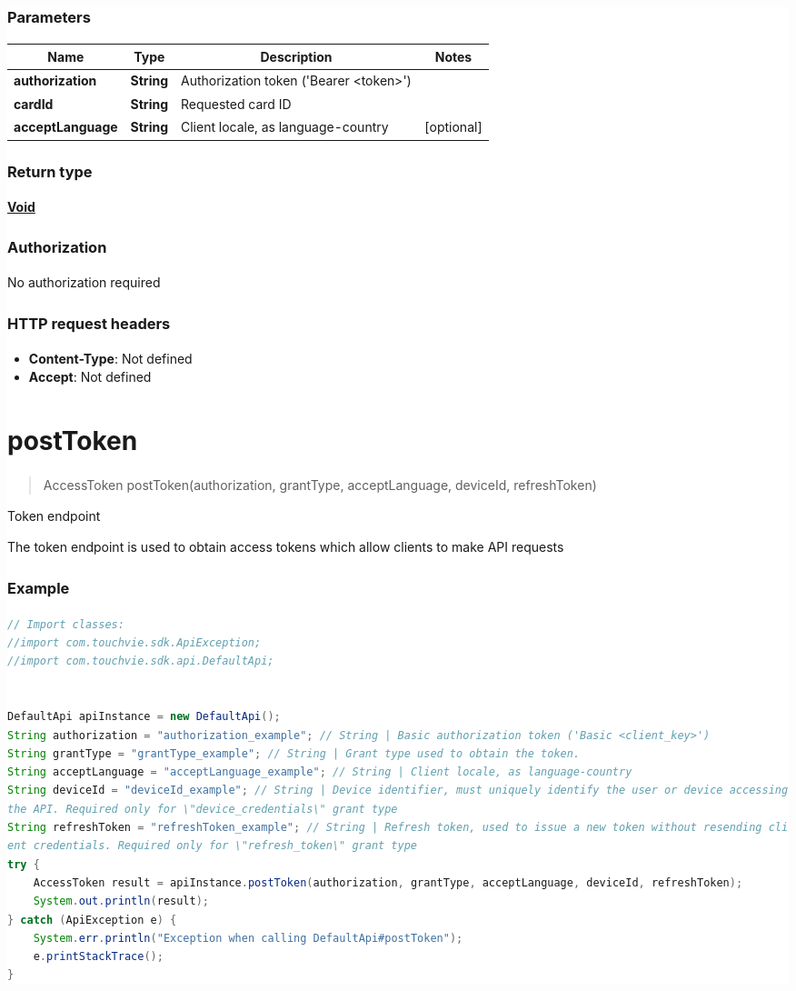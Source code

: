 ### Parameters

Name | Type | Description  | Notes
------------- | ------------- | ------------- | -------------
 **authorization** | **String**| Authorization token (&#39;Bearer &lt;token&gt;&#39;) |
 **cardId** | **String**| Requested card ID |
 **acceptLanguage** | **String**| Client locale, as language-country | [optional]

### Return type

[**Void**](.md)

### Authorization

No authorization required

### HTTP request headers

 - **Content-Type**: Not defined
 - **Accept**: Not defined

<a name="postToken"></a>
# **postToken**
> AccessToken postToken(authorization, grantType, acceptLanguage, deviceId, refreshToken)

Token endpoint

The token endpoint is used to obtain access tokens which allow clients to make API requests

### Example
```java
// Import classes:
//import com.touchvie.sdk.ApiException;
//import com.touchvie.sdk.api.DefaultApi;


DefaultApi apiInstance = new DefaultApi();
String authorization = "authorization_example"; // String | Basic authorization token ('Basic <client_key>')
String grantType = "grantType_example"; // String | Grant type used to obtain the token.
String acceptLanguage = "acceptLanguage_example"; // String | Client locale, as language-country
String deviceId = "deviceId_example"; // String | Device identifier, must uniquely identify the user or device accessing the API. Required only for \"device_credentials\" grant type
String refreshToken = "refreshToken_example"; // String | Refresh token, used to issue a new token without resending client credentials. Required only for \"refresh_token\" grant type
try {
    AccessToken result = apiInstance.postToken(authorization, grantType, acceptLanguage, deviceId, refreshToken);
    System.out.println(result);
} catch (ApiException e) {
    System.err.println("Exception when calling DefaultApi#postToken");
    e.printStackTrace();
}
```
